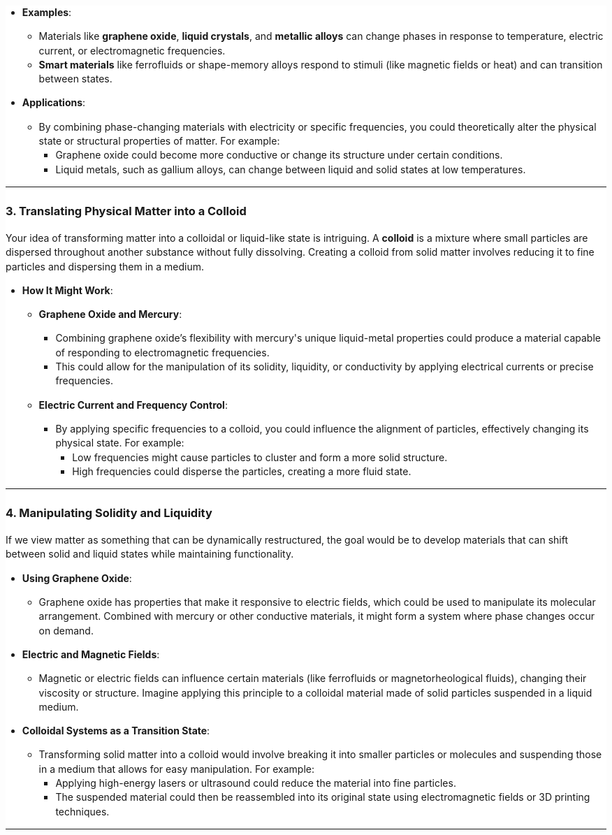 - **Examples**:
  - Materials like **graphene oxide**, **liquid crystals**, and **metallic alloys** can change phases in response to temperature, electric current, or electromagnetic frequencies.
  - **Smart materials** like ferrofluids or shape-memory alloys respond to stimuli (like magnetic fields or heat) and can transition between states.

- **Applications**:
  - By combining phase-changing materials with electricity or specific frequencies, you could theoretically alter the physical state or structural properties of matter. For example:
    - Graphene oxide could become more conductive or change its structure under certain conditions.
    - Liquid metals, such as gallium alloys, can change between liquid and solid states at low temperatures.

---

### **3. Translating Physical Matter into a Colloid**
Your idea of transforming matter into a colloidal or liquid-like state is intriguing. A **colloid** is a mixture where small particles are dispersed throughout another substance without fully dissolving. Creating a colloid from solid matter involves reducing it to fine particles and dispersing them in a medium.

- **How It Might Work**:
  - **Graphene Oxide and Mercury**:
    - Combining graphene oxide’s flexibility with mercury's unique liquid-metal properties could produce a material capable of responding to electromagnetic frequencies.
    - This could allow for the manipulation of its solidity, liquidity, or conductivity by applying electrical currents or precise frequencies.

  - **Electric Current and Frequency Control**:
    - By applying specific frequencies to a colloid, you could influence the alignment of particles, effectively changing its physical state. For example:
      - Low frequencies might cause particles to cluster and form a more solid structure.
      - High frequencies could disperse the particles, creating a more fluid state.

---

### **4. Manipulating Solidity and Liquidity**
If we view matter as something that can be dynamically restructured, the goal would be to develop materials that can shift between solid and liquid states while maintaining functionality.

- **Using Graphene Oxide**:
  - Graphene oxide has properties that make it responsive to electric fields, which could be used to manipulate its molecular arrangement. Combined with mercury or other conductive materials, it might form a system where phase changes occur on demand.

- **Electric and Magnetic Fields**:
  - Magnetic or electric fields can influence certain materials (like ferrofluids or magnetorheological fluids), changing their viscosity or structure. Imagine applying this principle to a colloidal material made of solid particles suspended in a liquid medium.

- **Colloidal Systems as a Transition State**:
  - Transforming solid matter into a colloid would involve breaking it into smaller particles or molecules and suspending those in a medium that allows for easy manipulation. For example:
    - Applying high-energy lasers or ultrasound could reduce the material into fine particles.
    - The suspended material could then be reassembled into its original state using electromagnetic fields or 3D printing techniques.

---